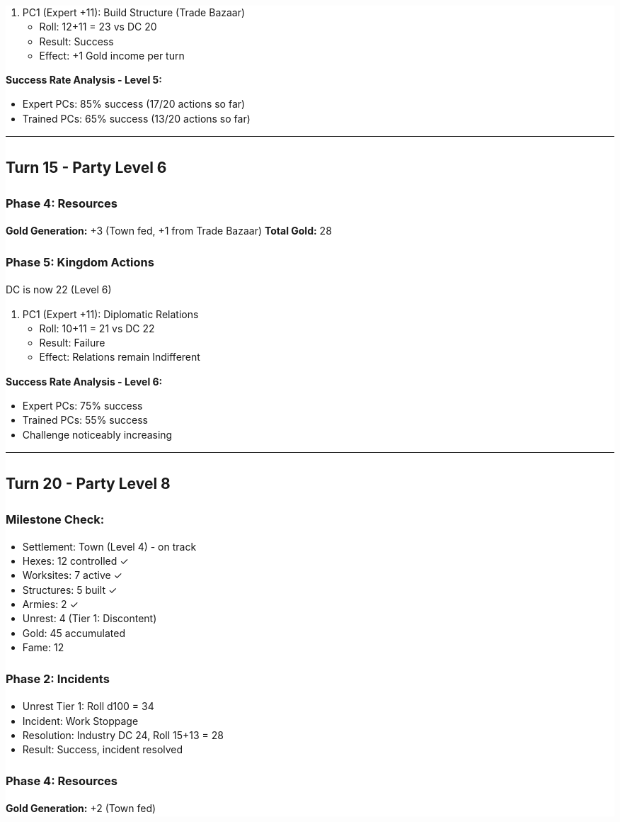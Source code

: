 1. PC1 (Expert +11): Build Structure (Trade Bazaar)
   - Roll: 12+11 = 23 vs DC 20
   - Result: Success
   - Effect: +1 Gold income per turn

**Success Rate Analysis - Level 5:**
- Expert PCs: 85% success (17/20 actions so far)
- Trained PCs: 65% success (13/20 actions so far)

---

## Turn 15 - Party Level 6

### Phase 4: Resources
**Gold Generation:** +3 (Town fed, +1 from Trade Bazaar)
**Total Gold:** 28

### Phase 5: Kingdom Actions
DC is now 22 (Level 6)

1. PC1 (Expert +11): Diplomatic Relations
   - Roll: 10+11 = 21 vs DC 22
   - Result: Failure
   - Effect: Relations remain Indifferent

**Success Rate Analysis - Level 6:**
- Expert PCs: 75% success
- Trained PCs: 55% success
- Challenge noticeably increasing

---

## Turn 20 - Party Level 8

### Milestone Check:
- Settlement: Town (Level 4) - on track
- Hexes: 12 controlled ✓
- Worksites: 7 active ✓
- Structures: 5 built ✓
- Armies: 2 ✓
- Unrest: 4 (Tier 1: Discontent)
- Gold: 45 accumulated
- Fame: 12

### Phase 2: Incidents
- Unrest Tier 1: Roll d100 = 34
- Incident: Work Stoppage
- Resolution: Industry DC 24, Roll 15+13 = 28
- Result: Success, incident resolved

### Phase 4: Resources
**Gold Generation:** +2 (Town fed)
